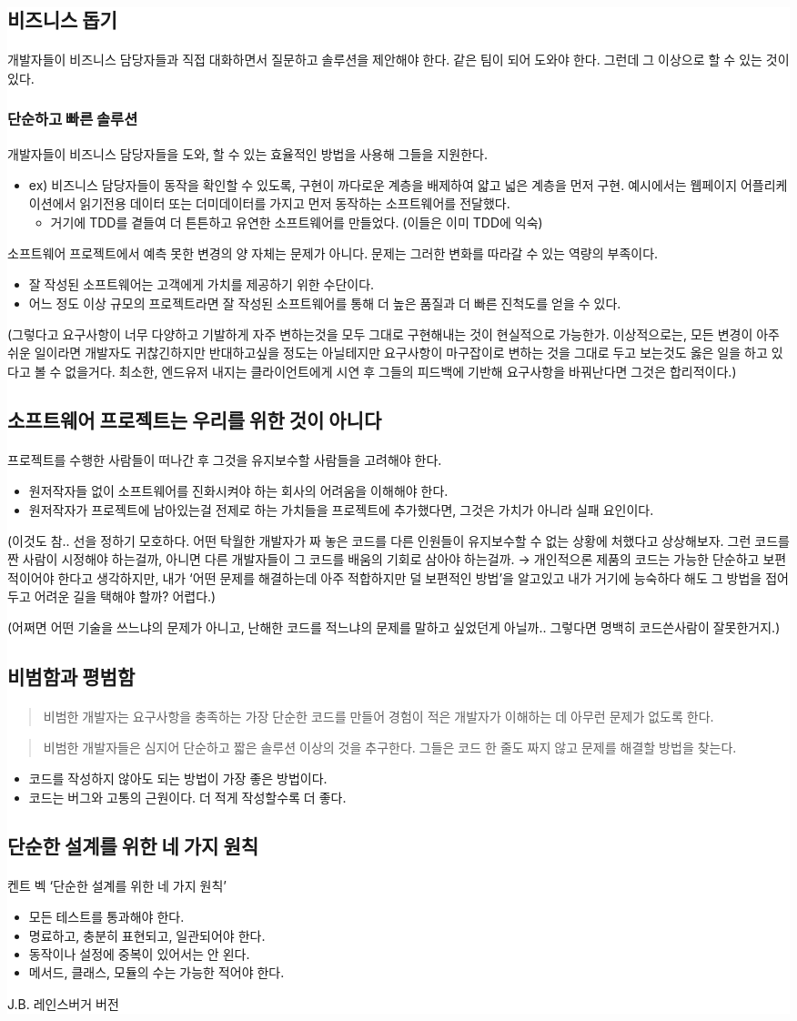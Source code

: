 ## 비즈니스 돕기

개발자들이 비즈니스 담당자들과 직접 대화하면서 질문하고 솔루션을 제안해야 한다. 같은 팀이 되어 도와야 한다. 그런데 그 이상으로 할 수 있는 것이 있다.

### 단순하고 빠른 솔루션

개발자들이 비즈니스 담당자들을 도와, 할 수 있는 효율적인 방법을 사용해 그들을 지원한다.

- ex) 비즈니스 담당자들이 동작을 확인할 수 있도록, 구현이 까다로운 계층을 배제하여 얇고 넓은 계층을 먼저 구현. 예시에서는 웹페이지 어플리케이션에서 읽기전용 데이터 또는 더미데이터를 가지고 먼저 동작하는 소프트웨어를 전달했다.
    - 거기에 TDD를 곁들여 더 튼튼하고 유연한 소프트웨어를 만들었다. (이들은 이미 TDD에 익숙)

소프트웨어 프로젝트에서 예측 못한 변경의 양 자체는 문제가 아니다. 문제는 그러한 변화를 따라갈 수 있는 역량의 부족이다.

- 잘 작성된 소프트웨어는 고객에게 가치를 제공하기 위한 수단이다.
- 어느 정도 이상 규모의 프로젝트라면 잘 작성된 소프트웨어를 통해 더 높은 품질과 더 빠른 진척도를 얻을 수 있다.

(그렇다고 요구사항이 너무 다양하고 기발하게 자주 변하는것을 모두 그대로 구현해내는 것이 현실적으로 가능한가. 이상적으로는, 모든 변경이 아주 쉬운 일이라면 개발자도 귀찮긴하지만 반대하고싶을 정도는 아닐테지만 요구사항이 마구잡이로 변하는 것을 그대로 두고 보는것도 옳은 일을 하고 있다고 볼 수 없을거다. 최소한, 엔드유저 내지는 클라이언트에게 시연 후 그들의 피드백에 기반해 요구사항을 바꿔난다면 그것은 합리적이다.)

## 소프트웨어 프로젝트는 우리를 위한 것이 아니다

프로젝트를 수행한 사람들이 떠나간 후 그것을 유지보수할 사람들을 고려해야 한다.

- 원저작자들 없이 소프트웨어를 진화시켜야 하는 회사의 어려움을 이해해야 한다.
- 원저작자가 프로젝트에 남아있는걸 전제로 하는 가치들을 프로젝트에 추가했다면, 그것은 가치가 아니라 실패 요인이다.

(이것도 참.. 선을 정하기 모호하다. 어떤 탁월한 개발자가 짜 놓은 코드를 다른 인원들이 유지보수할 수 없는 상황에 처했다고 상상해보자. 그런 코드를 짠 사람이 시정해야 하는걸까, 아니면 다른 개발자들이 그 코드를 배움의 기회로 삼아야 하는걸까. → 개인적으론 제품의 코드는 가능한 단순하고 보편적이어야 한다고 생각하지만, 내가 ‘어떤 문제를 해결하는데 아주 적합하지만 덜 보편적인 방법’을 알고있고 내가 거기에 능숙하다 해도 그 방법을 접어두고 어려운 길을 택해야 할까? 어렵다.)

(어쩌면 어떤 기술을 쓰느냐의 문제가 아니고, 난해한 코드를 적느냐의 문제를 말하고 싶었던게 아닐까.. 그렇다면 명백히 코드쓴사람이 잘못한거지.)

## 비범함과 평범함

> 비범한 개발자는 요구사항을 충족하는 가장 단순한 코드를 만들어 경험이 적은 개발자가 이해하는 데 아무런 문제가 없도록 한다.
> 

> 비범한 개발자들은 심지어 단순하고 짧은 솔루션 이상의 것을 추구한다. 그들은 코드 한 줄도 짜지 않고 문제를 해결할 방법을 찾는다.
> 
- 코드를 작성하지 않아도 되는 방법이 가장 좋은 방법이다.
- 코드는 버그와 고통의 근원이다. 더 적게 작성할수록 더 좋다.

## 단순한 설계를 위한 네 가지 원칙

켄트 벡 ‘단순한 설계를 위한 네 가지 원칙’

- 모든 테스트를 통과해야 한다.
- 명료하고, 충분히 표현되고, 일관되어야 한다.
- 동작이나 설정에 중복이 있어서는 안 왼다.
- 메서드, 클래스, 모듈의 수는 가능한 적어야 한다.

J.B. 레인스버거 버전
